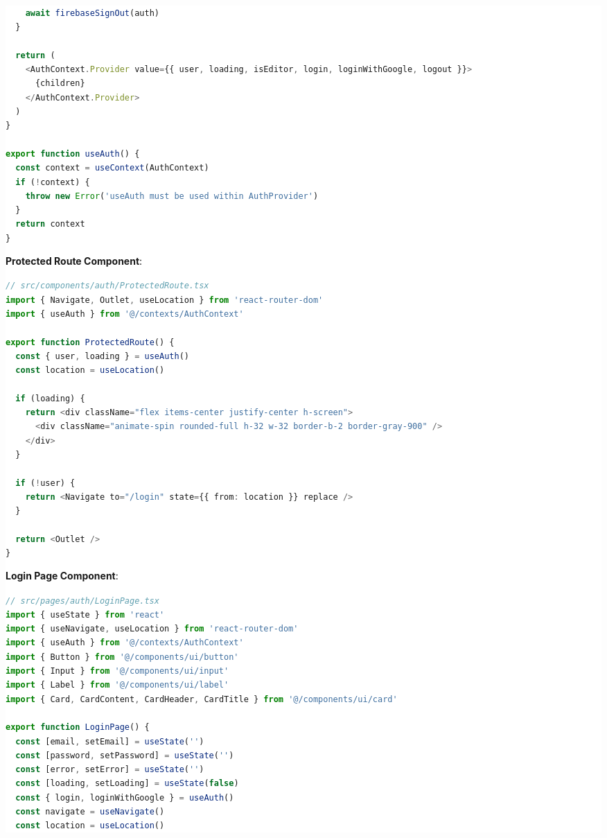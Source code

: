 ```typescript
    await firebaseSignOut(auth)
  }

  return (
    <AuthContext.Provider value={{ user, loading, isEditor, login, loginWithGoogle, logout }}>
      {children}
    </AuthContext.Provider>
  )
}

export function useAuth() {
  const context = useContext(AuthContext)
  if (!context) {
    throw new Error('useAuth must be used within AuthProvider')
  }
  return context
}
```

**Protected Route Component**:

```typescript
// src/components/auth/ProtectedRoute.tsx
import { Navigate, Outlet, useLocation } from 'react-router-dom'
import { useAuth } from '@/contexts/AuthContext'

export function ProtectedRoute() {
  const { user, loading } = useAuth()
  const location = useLocation()

  if (loading) {
    return <div className="flex items-center justify-center h-screen">
      <div className="animate-spin rounded-full h-32 w-32 border-b-2 border-gray-900" />
    </div>
  }

  if (!user) {
    return <Navigate to="/login" state={{ from: location }} replace />
  }

  return <Outlet />
}
```

**Login Page Component**:

```typescript
// src/pages/auth/LoginPage.tsx
import { useState } from 'react'
import { useNavigate, useLocation } from 'react-router-dom'
import { useAuth } from '@/contexts/AuthContext'
import { Button } from '@/components/ui/button'
import { Input } from '@/components/ui/input'
import { Label } from '@/components/ui/label'
import { Card, CardContent, CardHeader, CardTitle } from '@/components/ui/card'

export function LoginPage() {
  const [email, setEmail] = useState('')
  const [password, setPassword] = useState('')
  const [error, setError] = useState('')
  const [loading, setLoading] = useState(false)
  const { login, loginWithGoogle } = useAuth()
  const navigate = useNavigate()
  const location = useLocation()

```